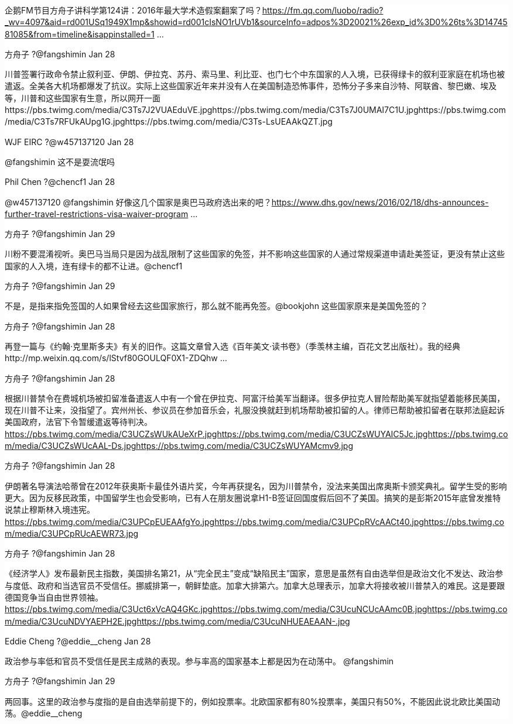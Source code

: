 企鹅FM节目方舟子讲科学第124讲：2016年最大学术造假案翻案了吗？https://fm.qq.com/luobo/radio?_wv=4097&aid=rd001USq1949X1mp&showid=rd001cIsNO1rUVb1&sourceInfo=adpos%3D20021%26exp_id%3D0%26ts%3D1474581085&from=timeline&isappinstalled=1 …

方舟子 ?@fangshimin  Jan 28

川普签署行政命令禁止叙利亚、伊朗、伊拉克、苏丹、索马里、利比亚、也门七个中东国家的人入境，已获得绿卡的叙利亚家庭在机场也被遣返。全美各大机场都爆发了抗议。实际上这些国家近年来并没有人在美国制造恐怖事件，恐怖分子多来自沙特、阿联酋、黎巴嫩、埃及等，川普和这些国家有生意，所以网开一面https://pbs.twimg.com/media/C3Ts7J2VUAEduVE.jpghttps://pbs.twimg.com/media/C3Ts7J0UMAI7C1U.jpghttps://pbs.twimg.com/media/C3Ts7RFUkAUpg1G.jpghttps://pbs.twimg.com/media/C3Ts-LsUEAAkQZT.jpg

WJF EIRC ?@w457137120  Jan 28

@fangshimin 这不是耍流氓吗

Phil Chen ?@chencf1  Jan 28

@w457137120 @fangshimin 好像这几个国家是奥巴马政府选出来的吧？https://www.dhs.gov/news/2016/02/18/dhs-announces-further-travel-restrictions-visa-waiver-program …

方舟子 ?@fangshimin  Jan 29

川粉不要混淆视听。奥巴马当局只是因为战乱限制了这些国家的免签，并不影响这些国家的人通过常规渠道申请赴美签证，更没有禁止这些国家的人入境，连有绿卡的都不让进。@chencf1

方舟子 ?@fangshimin  Jan 29

不是，是指来指免签国的人如果曾经去这些国家旅行，那么就不能再免签。@bookjohn 这些国家原来是美国免签的？

方舟子 ?@fangshimin  Jan 28

再登一篇与《约翰·克里斯多夫》有关的旧作。这篇文章曾入选《百年美文·读书卷》（季羡林主编，百花文艺出版社）。我的经典http://mp.weixin.qq.com/s/lStvf80GOULQF0X1-ZDQhw …

方舟子 ?@fangshimin  Jan 28

根据川普禁令在费城机场被扣留准备遣返人中有一个曾在伊拉克、阿富汗给美军当翻译。很多伊拉克人冒险帮助美军就指望着能移民美国，现在川普不让来，没指望了。宾州州长、参议员在参加音乐会，礼服没换就赶到机场帮助被扣留的人。律师已帮助被扣留者在联邦法庭起诉美国政府，法官下令暂缓遣返等待判决。https://pbs.twimg.com/media/C3UCZsWUkAUeXrP.jpghttps://pbs.twimg.com/media/C3UCZsWUYAIC5Jc.jpghttps://pbs.twimg.com/media/C3UCZsWUcAAL-Ds.jpghttps://pbs.twimg.com/media/C3UCZsWUYAMcmv9.jpg

方舟子 ?@fangshimin  Jan 28

伊朗著名导演法哈蒂曾在2012年获奥斯卡最佳外语片奖，今年再获提名，因为川普禁令，没法来美国出席奥斯卡颁奖典礼。留学生受的影响更大。因为反移民政策，中国留学生也会受影响，已有人在朋友圈说拿H1-B签证回国度假后回不了美国。搞笑的是彭斯2015年底曾发推特说禁止穆斯林入境违宪。https://pbs.twimg.com/media/C3UPCpEUEAAfgYo.jpghttps://pbs.twimg.com/media/C3UPCpRVcAACt40.jpghttps://pbs.twimg.com/media/C3UPCpRUcAEWR73.jpg

方舟子 ?@fangshimin  Jan 28

《经济学人》发布最新民主指数，美国排名第21，从“完全民主”变成“缺陷民主”国家，意思是虽然有自由选举但是政治文化不发达、政治参与度低、政府和当选官员不受信任。挪威排第一，朝鲜垫底。加拿大排第六。加拿大总理表示，加拿大将接收被川普禁入的难民。这是要跟德国竞争当自由世界领袖。https://pbs.twimg.com/media/C3Uct6xVcAQ4GKc.jpghttps://pbs.twimg.com/media/C3UcuNCUcAAmc0B.jpghttps://pbs.twimg.com/media/C3UcuNDVYAEPH2E.jpghttps://pbs.twimg.com/media/C3UcuNHUEAEAAN-.jpg

Eddie Cheng ?@eddie__cheng  Jan 28

政治参与率低和官员不受信任是民主成熟的表现。参与率高的国家基本上都是因为在动荡中。 @fangshimin

方舟子 ?@fangshimin  Jan 29

两回事。这里的政治参与度指的是自由选举前提下的，例如投票率。北欧国家都有80%投票率，美国只有50%，不能因此说北欧比美国动荡。@eddie__cheng
